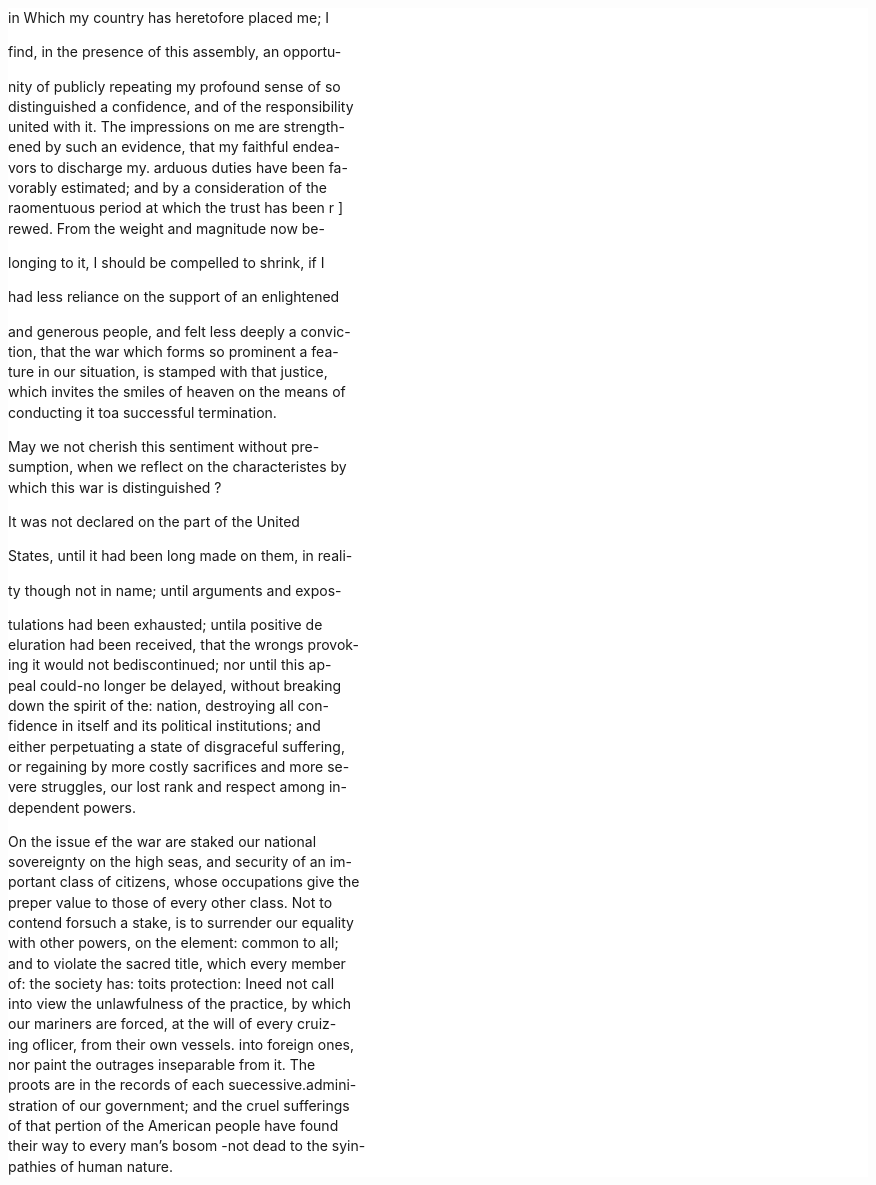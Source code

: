 in Which my country has heretofore placed me; I  
  
find, in the presence of this assembly, an opportu-  
  
nity of publicly repeating my profound sense of so  
distinguished a confidence, and of the responsibility  
united with it. The impressions on me are strength-  
ened by such an evidence, that my faithful endea-  
vors to discharge my. arduous duties have been fa-  
vorably estimated; and by a consideration of the  
raomentuous period at which the trust has been r ]  
rewed. From the weight and magnitude now be-  
  
longing to it, I should be compelled to shrink, if I  
  
had less reliance on the support of an enlightened  
  
and generous people, and felt less deeply a convic-  
tion, that the war which forms so prominent a fea-  
ture in our situation, is stamped with that justice,  
which invites the smiles of heaven on the means of  
conducting it toa successful termination.  
  
May we not cherish this sentiment without pre-  
sumption, when we reflect on the characteristes by  
which this war is distinguished ?  
  
It was not declared on the part of the United  
  
States, until it had been long made on them, in reali-  
  
ty though not in name; until arguments and expos-  
  
tulations had been exhausted; untila positive de  
eluration had been received, that the wrongs provok-  
ing it would not bediscontinued; nor until this ap-  
peal could-no longer be delayed, without breaking  
down the spirit of the: nation, destroying all con-  
fidence in itself and its political institutions; and  
either perpetuating a state of disgraceful suffering,  
or regaining by more costly sacrifices and more se-  
vere struggles, our lost rank and respect among in-  
dependent powers.  
  
On the issue ef the war are staked our national  
sovereignty on the high seas, and security of an im-  
portant class of citizens, whose occupations give the  
preper value to those of every other class. Not to  
contend forsuch a stake, is to surrender our equality  
with other powers, on the element: common to all;  
and to violate the sacred title, which every member  
of: the society has: toits protection: Ineed not call  
into view the unlawfulness of the practice, by which  
our mariners are forced, at the will of every cruiz-  
ing oflicer, from their own vessels. into foreign ones,  
nor paint the outrages inseparable from it. The  
proots are in the records of each suecessive.admini-  
stration of our government; and the cruel sufferings  
of that pertion of the American people have found  
their way to every man’s bosom -not dead to the syin-  
pathies of human nature.  
  